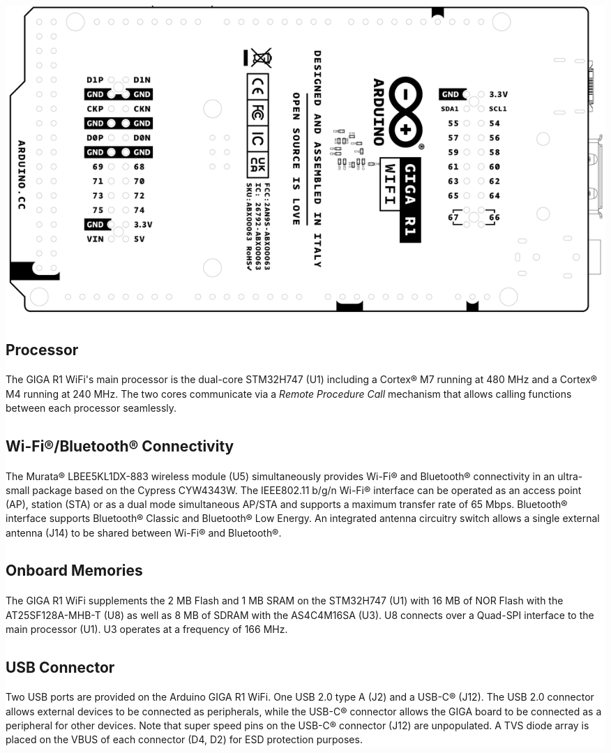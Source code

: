 ![Back View of Arduino GIGA R1 WiFi](assets/gigaR1WiFiBottom.png)

## Processor

The GIGA R1 WiFi's main processor is the dual-core STM32H747 (U1) including a Cortex® M7 running at 480 MHz and a Cortex® M4 running at 240 MHz. The two cores communicate via a _Remote Procedure Call_ mechanism that allows calling functions between each processor seamlessly.

## Wi-Fi®/Bluetooth® Connectivity

The Murata® LBEE5KL1DX-883 wireless module (U5) simultaneously provides Wi-Fi® and Bluetooth® connectivity in an ultra-small package based on the Cypress CYW4343W. The IEEE802.11 b/g/n Wi-Fi® interface can be operated as an access point (AP), station (STA) or as a dual mode simultaneous AP/STA and supports a maximum transfer rate of 65 Mbps. Bluetooth® interface supports Bluetooth® Classic and Bluetooth® Low Energy. An integrated antenna circuitry switch allows a single external antenna (J14) to be shared between Wi-Fi® and Bluetooth®.

## Onboard Memories

The GIGA R1 WiFi supplements the 2 MB Flash and 1 MB SRAM on the STM32H747 (U1) with 16 MB of NOR Flash with the AT25SF128A-MHB-T (U8) as well as 8 MB of SDRAM with the AS4C4M16SA (U3). U8 connects over a Quad-SPI interface to the main processor (U1). U3 operates at a frequency of 166 MHz.

## USB Connector

Two USB ports are provided on the Arduino GIGA R1 WiFi. One USB 2.0 type A (J2) and a USB-C® (J12). The USB 2.0 connector allows external devices to be connected as peripherals, while the USB-C® connector allows the GIGA board to be connected as a peripheral for other devices. Note that super speed pins on the USB-C® connector (J12) are unpopulated. A TVS diode array is placed on the VBUS of each connector (D4, D2) for ESD protection purposes.
